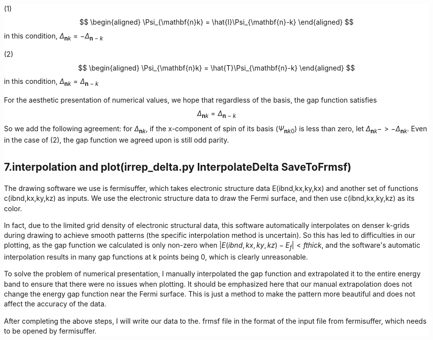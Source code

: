 (1)
$$
\begin{aligned}
\Psi_{\mathbf{n}k} = \hat{I}\Psi_{\mathbf{n}-k}
\end{aligned}
$$
in this condition, $\Delta_{\mathbf{n}k} = -\Delta_{\mathbf{n}-k}$


(2)
$$
\begin{aligned}
\Psi_{\mathbf{n}k} = \hat{T}\Psi_{\mathbf{n}-k}
\end{aligned}
$$
in this condition, $\Delta_{\mathbf{n}k} = \Delta_{\mathbf{n}-k}$


For the aesthetic presentation of numerical values, we hope that regardless of the basis, the gap function satisfies
$$
\Delta_{\mathbf{n}k} = \Delta_{\mathbf{n}-k}
$$
So we add the following agreement: for $\Delta_{\mathbf{n}k }$, if the x-component of spin of its basis ($\Psi_{\mathbf{n}k0}$) is less than zero, let $\Delta_{\mathbf{n}k }-> -\Delta_{\mathbf{n}k}$. Even in the case of (2), the gap function we agreed upon is still odd parity.
## 7.interpolation and plot(irrep_delta.py InterpolateDelta SaveToFrmsf)

The drawing software we use is fermisuffer, which takes electronic structure data E(ibnd,kx,ky,kx) and another set of functions c(ibnd,kx,ky,kz) as inputs. We use the electronic structure data to draw the Fermi surface, and then use c(ibnd,kx,ky,kz) as its color.

In fact, due to the limited grid density of electronic structural data, this software automatically interpolates on denser k-grids during drawing to achieve smooth patterns (the specific interpolation method is uncertain). So this has led to difficulties in our plotting, as the gap function we calculated is only non-zero when $|E(ibnd, kx, ky, kz) - E_f|<fthick$, and the software's automatic interpolation results in many gap functions at k points being 0, which is clearly unreasonable.

To solve the problem of numerical presentation, I manually interpolated the gap function and extrapolated it to the entire energy band to ensure that there were no issues when plotting. It should be emphasized here that our manual extrapolation does not change the energy gap function near the Fermi surface. This is just a method to make the pattern more beautiful and does not affect the accuracy of the data.

After completing the above steps, I will write our data to the. frmsf file in the format of the input file from fermisuffer, which needs to be opened by fermisuffer.